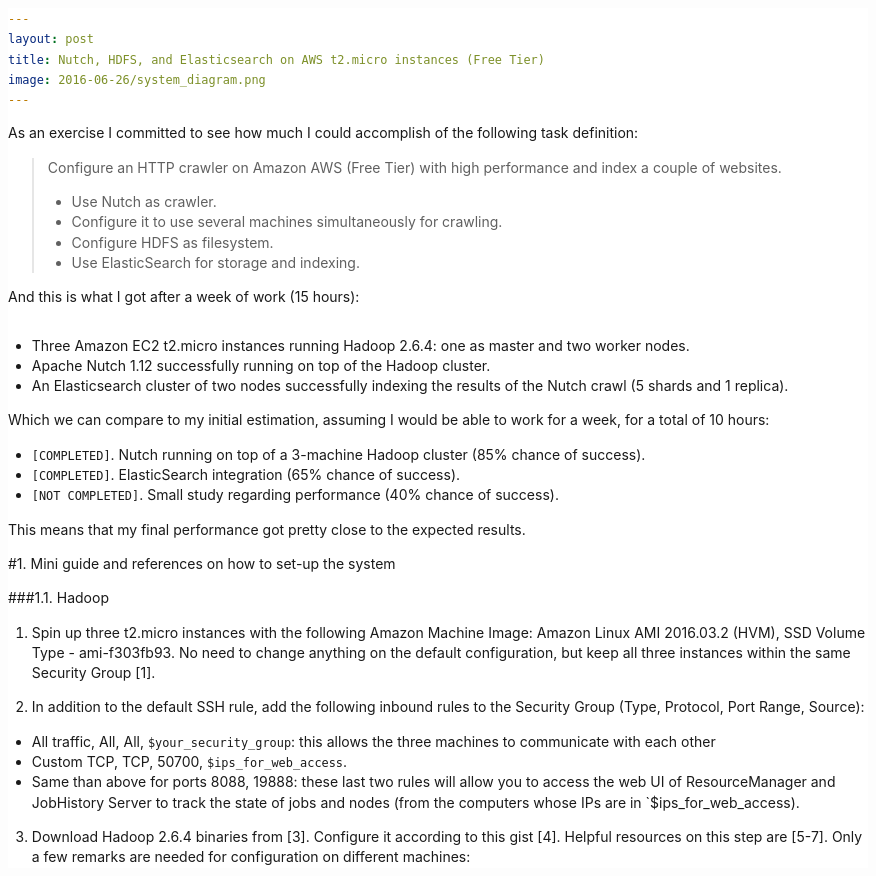 ```yaml
---
layout: post
title: Nutch, HDFS, and Elasticsearch on AWS t2.micro instances (Free Tier)
image: 2016-06-26/system_diagram.png
---
```


As an exercise I committed to see how much I could accomplish of the following task definition: 

> Configure an HTTP crawler on Amazon AWS (Free Tier) with high performance and index a couple of websites.
>
> +  Use Nutch as crawler.
> +  Configure it to use several machines simultaneously for crawling.
> +  Configure HDFS as filesystem. 
> +  Use ElasticSearch for storage and indexing.


And this is what I got after a week of work (15 hours):

<img style="display:block;margin:auto" src="{{ site.baseurl }}pics/2016-06-26/system_diagram.png" alt=""/>

+  Three Amazon EC2 t2.micro instances running Hadoop 2.6.4: one as master and two worker nodes.
+  Apache Nutch 1.12 successfully running on top of the Hadoop cluster.
+  An Elasticsearch cluster of two nodes successfully indexing the results of the Nutch crawl (5 shards and 1 replica).

Which we can compare to my initial estimation, assuming I would be able to work for a week, for a total of 10 hours:

+  `[COMPLETED]`. Nutch running on top of a 3-machine Hadoop cluster (85% chance of success).
+  `[COMPLETED]`. ElasticSearch integration (65% chance of success).
+  `[NOT COMPLETED]`. Small study regarding performance (40% chance of success).

This means that my final performance got pretty close to the expected results.

#1. Mini guide and references on how to set-up the system

###1.1. Hadoop

1) Spin up three t2.micro instances with the following Amazon Machine Image: Amazon Linux AMI 2016.03.2 (HVM), SSD Volume Type - ami-f303fb93. No need to change anything on the default configuration, but keep all three instances within the same Security Group [1].

2) In addition to the default SSH rule, add the following inbound rules to the Security Group (Type, Protocol, Port Range, Source):

+  All traffic, All, All, `$your_security_group`: this allows the three machines to communicate with each other
+  Custom TCP, TCP, 50700, `$ips_for_web_access`.
+  Same than above for ports 8088, 19888: these last two rules will allow you to access the web UI of ResourceManager and JobHistory Server to track the state of jobs and nodes (from the computers whose IPs are in `$ips_for_web_access).

3) Download Hadoop 2.6.4 binaries from [3]. Configure it according to this gist [4]. Helpful resources on this step are [5-7]. Only a few remarks are needed for configuration on different machines:
